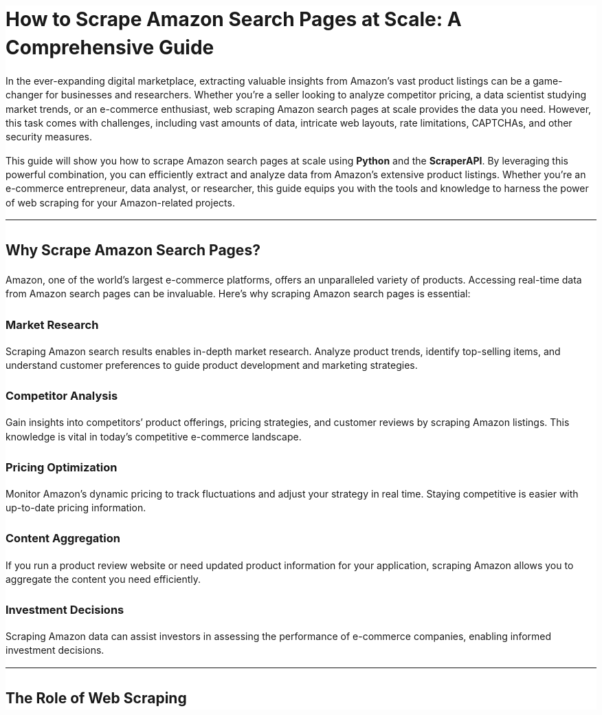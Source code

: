
# How to Scrape Amazon Search Pages at Scale: A Comprehensive Guide

In the ever-expanding digital marketplace, extracting valuable insights from Amazon’s vast product listings can be a game-changer for businesses and researchers. Whether you’re a seller looking to analyze competitor pricing, a data scientist studying market trends, or an e-commerce enthusiast, web scraping Amazon search pages at scale provides the data you need. However, this task comes with challenges, including vast amounts of data, intricate web layouts, rate limitations, CAPTCHAs, and other security measures.

This guide will show you how to scrape Amazon search pages at scale using **Python** and the **ScraperAPI**. By leveraging this powerful combination, you can efficiently extract and analyze data from Amazon’s extensive product listings. Whether you’re an e-commerce entrepreneur, data analyst, or researcher, this guide equips you with the tools and knowledge to harness the power of web scraping for your Amazon-related projects.

---

## Why Scrape Amazon Search Pages?

Amazon, one of the world’s largest e-commerce platforms, offers an unparalleled variety of products. Accessing real-time data from Amazon search pages can be invaluable. Here’s why scraping Amazon search pages is essential:

### Market Research
Scraping Amazon search results enables in-depth market research. Analyze product trends, identify top-selling items, and understand customer preferences to guide product development and marketing strategies.

### Competitor Analysis
Gain insights into competitors’ product offerings, pricing strategies, and customer reviews by scraping Amazon listings. This knowledge is vital in today’s competitive e-commerce landscape.

### Pricing Optimization
Monitor Amazon’s dynamic pricing to track fluctuations and adjust your strategy in real time. Staying competitive is easier with up-to-date pricing information.

### Content Aggregation
If you run a product review website or need updated product information for your application, scraping Amazon allows you to aggregate the content you need efficiently.

### Investment Decisions
Scraping Amazon data can assist investors in assessing the performance of e-commerce companies, enabling informed investment decisions.

---

## The Role of Web Scraping
